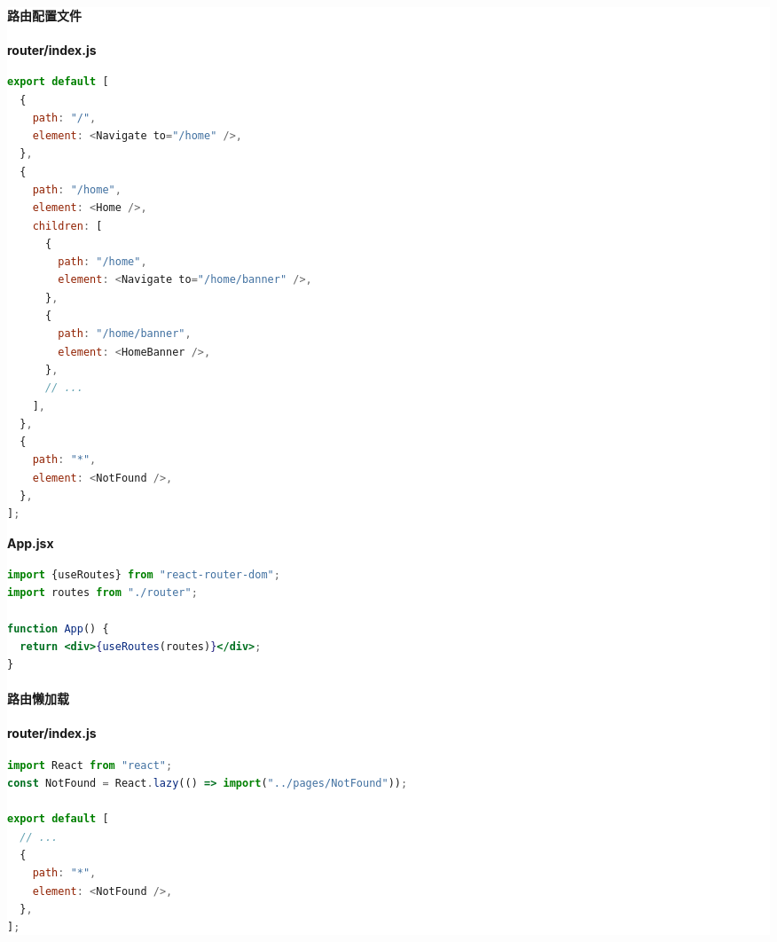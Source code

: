 #### 路由配置文件

**router/index.js**

```js
export default [
  {
    path: "/",
    element: <Navigate to="/home" />,
  },
  {
    path: "/home",
    element: <Home />,
    children: [
      {
        path: "/home",
        element: <Navigate to="/home/banner" />,
      },
      {
        path: "/home/banner",
        element: <HomeBanner />,
      },
      // ...
    ],
  },
  {
    path: "*",
    element: <NotFound />,
  },
];
```

**App.jsx**

```jsx
import {useRoutes} from "react-router-dom";
import routes from "./router";

function App() {
  return <div>{useRoutes(routes)}</div>;
}
```

#### 路由懒加载

**router/index.js**

```js
import React from "react";
const NotFound = React.lazy(() => import("../pages/NotFound"));

export default [
  // ...
  {
    path: "*",
    element: <NotFound />,
  },
];
```
